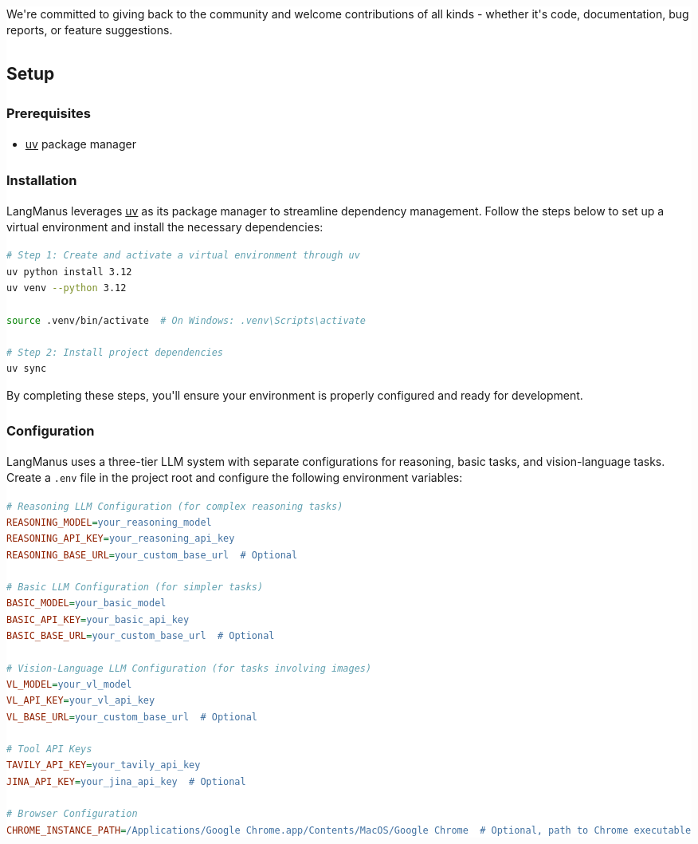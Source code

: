 We're committed to giving back to the community and welcome contributions of all kinds - whether it's code, documentation, bug reports, or feature suggestions.

## Setup

### Prerequisites

- [uv](https://github.com/astral-sh/uv) package manager

### Installation

LangManus leverages [uv](https://github.com/astral-sh/uv) as its package manager to streamline dependency management.
Follow the steps below to set up a virtual environment and install the necessary dependencies:

```bash
# Step 1: Create and activate a virtual environment through uv
uv python install 3.12
uv venv --python 3.12

source .venv/bin/activate  # On Windows: .venv\Scripts\activate

# Step 2: Install project dependencies
uv sync
```

By completing these steps, you'll ensure your environment is properly configured and ready for development.

### Configuration

LangManus uses a three-tier LLM system with separate configurations for reasoning, basic tasks, and vision-language tasks. Create a `.env` file in the project root and configure the following environment variables:

```ini
# Reasoning LLM Configuration (for complex reasoning tasks)
REASONING_MODEL=your_reasoning_model
REASONING_API_KEY=your_reasoning_api_key
REASONING_BASE_URL=your_custom_base_url  # Optional

# Basic LLM Configuration (for simpler tasks)
BASIC_MODEL=your_basic_model
BASIC_API_KEY=your_basic_api_key
BASIC_BASE_URL=your_custom_base_url  # Optional

# Vision-Language LLM Configuration (for tasks involving images)
VL_MODEL=your_vl_model
VL_API_KEY=your_vl_api_key
VL_BASE_URL=your_custom_base_url  # Optional

# Tool API Keys
TAVILY_API_KEY=your_tavily_api_key
JINA_API_KEY=your_jina_api_key  # Optional

# Browser Configuration
CHROME_INSTANCE_PATH=/Applications/Google Chrome.app/Contents/MacOS/Google Chrome  # Optional, path to Chrome executable
```
